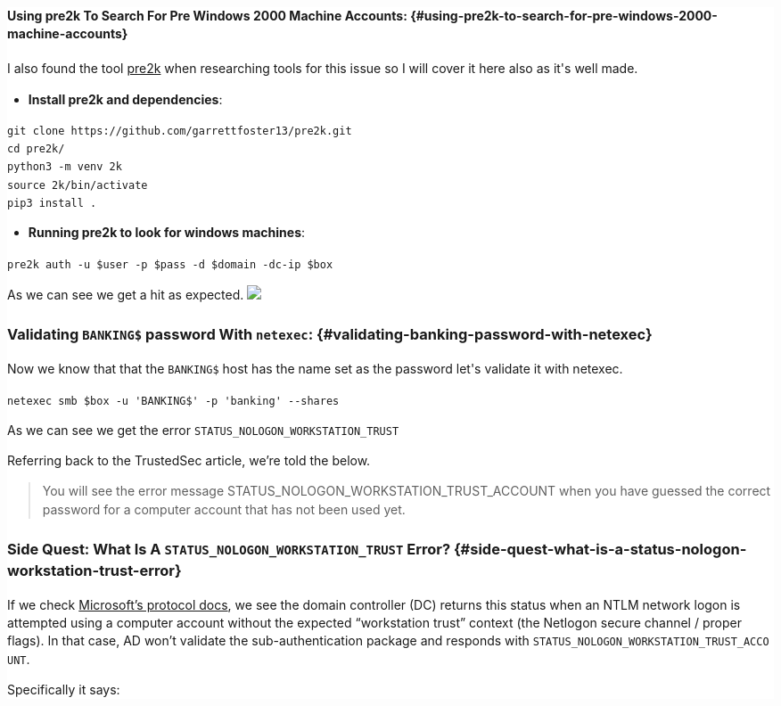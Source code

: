 #### Using pre2k To Search For Pre Windows 2000 Machine Accounts: {#using-pre2k-to-search-for-pre-windows-2000-machine-accounts}

I also found the tool [pre2k](https://github.com/garrettfoster13/pre2k) when researching tools for this issue so I will cover it here also as it's well made.

- **Install pre2k and dependencies**:



```shell
git clone https://github.com/garrettfoster13/pre2k.git
cd pre2k/
python3 -m venv 2k
source 2k/bin/activate
pip3 install .
```

- **Running pre2k to look for windows machines**:



```shell
pre2k auth -u $user -p $pass -d $domain -dc-ip $box
```

As we can see we get a hit as expected.
![](/ox-hugo/2025-09-16-125429_.png)

### Validating `BANKING$` password With `netexec`: {#validating-banking-password-with-netexec}

Now we know that that the `BANKING$` host has the name set as the password let's validate it with netexec.

```shell
netexec smb $box -u 'BANKING$' -p 'banking' --shares
```

As we can see we get the error `STATUS_NOLOGON_WORKSTATION_TRUST`

Referring back to the TrustedSec article, we’re told the below.

> You will see the error message STATUS_NOLOGON_WORKSTATION_TRUST_ACCOUNT when you have guessed the correct password for a computer account that has not been used yet.

### Side Quest: What Is A `STATUS_NOLOGON_WORKSTATION_TRUST` Error? {#side-quest-what-is-a-status-nologon-workstation-trust-error}

If we check [Microsoft’s protocol docs](https://learn.microsoft.com/en-us/openspecs/windows_protocols/ms-apds/a6969cdd-5441-4cf9-bcaa-4b7ffbf792b7), we see the domain controller (DC) returns this status when an NTLM network logon is attempted using a computer account without the expected “workstation trust” context (the Netlogon secure channel / proper flags). In that case, AD won’t validate the sub-authentication package and responds with `STATUS_NOLOGON_WORKSTATION_TRUST_ACCOUNT`.

Specifically it says:
